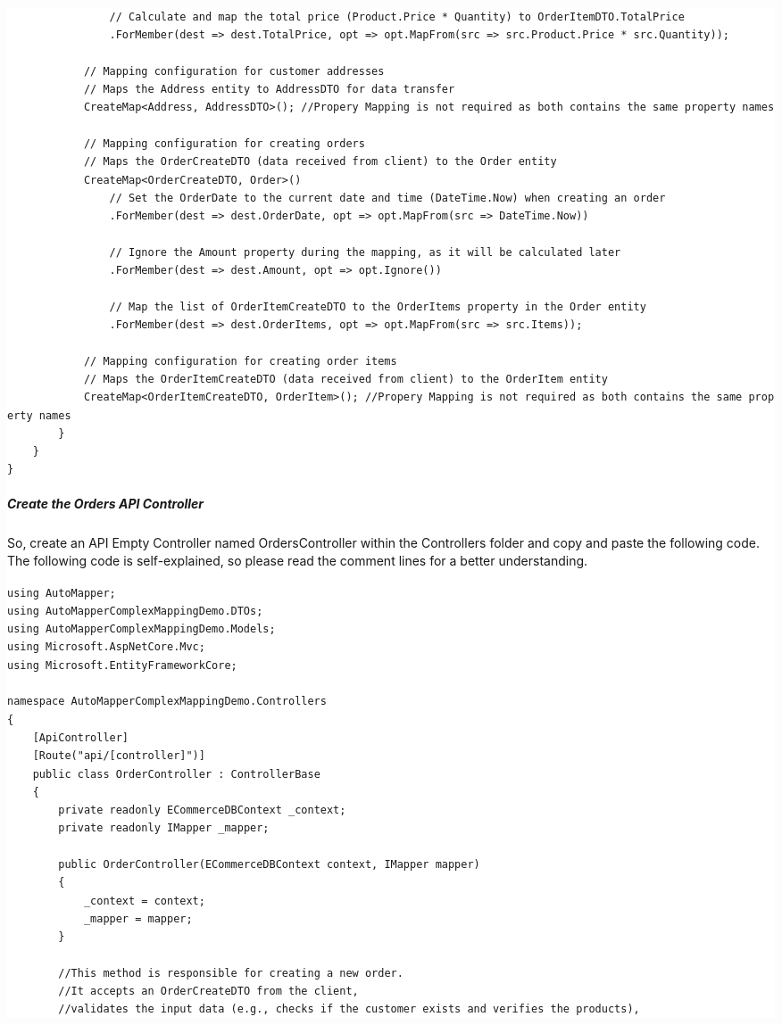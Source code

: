 ```
                // Calculate and map the total price (Product.Price * Quantity) to OrderItemDTO.TotalPrice
                .ForMember(dest => dest.TotalPrice, opt => opt.MapFrom(src => src.Product.Price * src.Quantity));

            // Mapping configuration for customer addresses
            // Maps the Address entity to AddressDTO for data transfer
            CreateMap<Address, AddressDTO>(); //Propery Mapping is not required as both contains the same property names

            // Mapping configuration for creating orders
            // Maps the OrderCreateDTO (data received from client) to the Order entity
            CreateMap<OrderCreateDTO, Order>()
                // Set the OrderDate to the current date and time (DateTime.Now) when creating an order
                .ForMember(dest => dest.OrderDate, opt => opt.MapFrom(src => DateTime.Now))

                // Ignore the Amount property during the mapping, as it will be calculated later
                .ForMember(dest => dest.Amount, opt => opt.Ignore())

                // Map the list of OrderItemCreateDTO to the OrderItems property in the Order entity
                .ForMember(dest => dest.OrderItems, opt => opt.MapFrom(src => src.Items));

            // Mapping configuration for creating order items
            // Maps the OrderItemCreateDTO (data received from client) to the OrderItem entity
            CreateMap<OrderItemCreateDTO, OrderItem>(); //Propery Mapping is not required as both contains the same property names
        }
    }
}
```

##### **Create the Orders API Controller**

So, create an API Empty Controller named OrdersController within the Controllers folder and copy and paste the following code. The following code is self-explained, so please read the comment lines for a better understanding.

```
using AutoMapper;
using AutoMapperComplexMappingDemo.DTOs;
using AutoMapperComplexMappingDemo.Models;
using Microsoft.AspNetCore.Mvc;
using Microsoft.EntityFrameworkCore;

namespace AutoMapperComplexMappingDemo.Controllers
{
    [ApiController]
    [Route("api/[controller]")]
    public class OrderController : ControllerBase
    {
        private readonly ECommerceDBContext _context;
        private readonly IMapper _mapper;

        public OrderController(ECommerceDBContext context, IMapper mapper)
        {
            _context = context;
            _mapper = mapper;
        }

        //This method is responsible for creating a new order.
        //It accepts an OrderCreateDTO from the client,
        //validates the input data (e.g., checks if the customer exists and verifies the products),
```